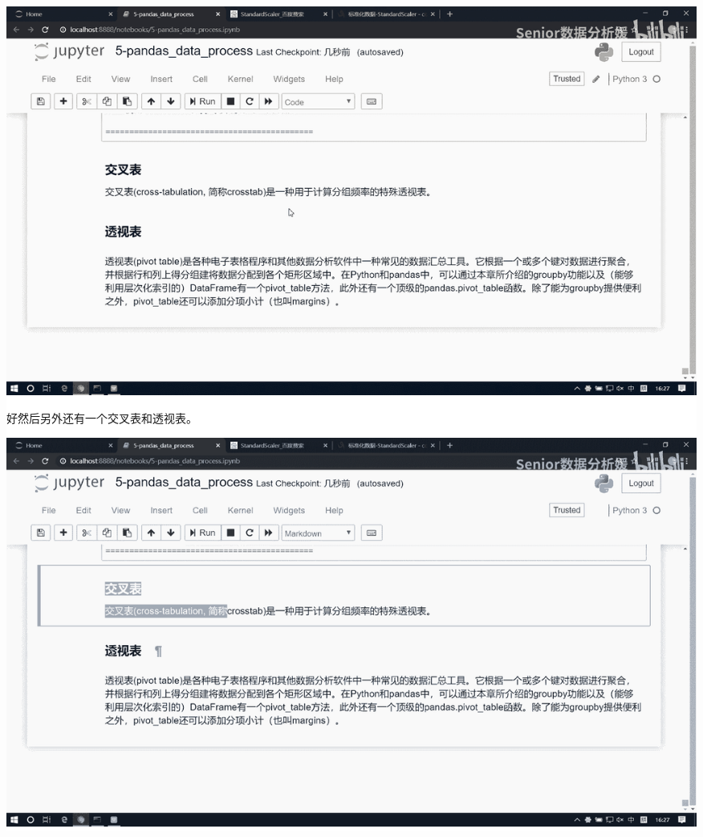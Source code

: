![](img/e9a62dfaf2dc9bd6b64456fe750e134d_195.png)

好然后另外还有一个交叉表和透视表。

![](img/e9a62dfaf2dc9bd6b64456fe750e134d_197.png)
